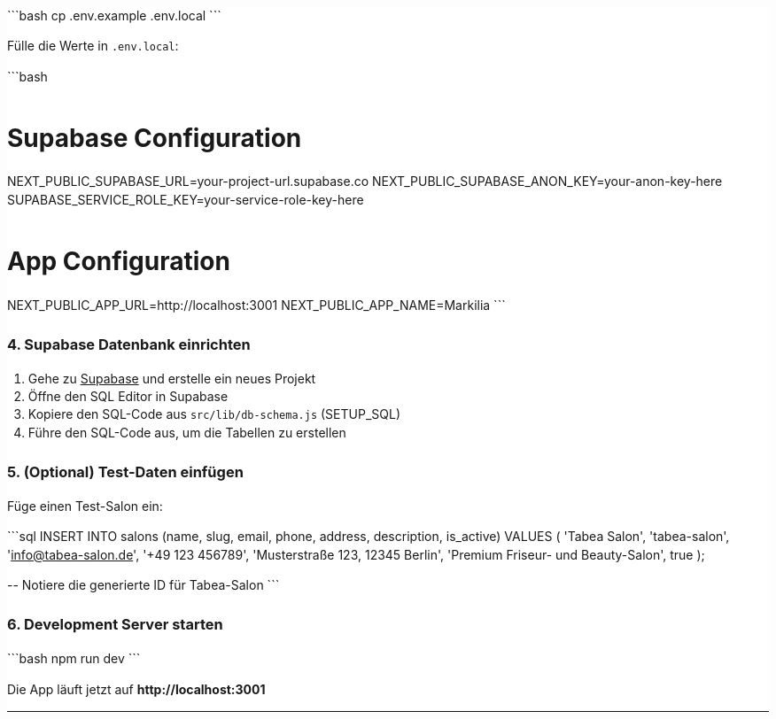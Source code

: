 \`\`\`bash
cp .env.example .env.local
\`\`\`

Fülle die Werte in `.env.local`:

\`\`\`bash
# Supabase Configuration
NEXT_PUBLIC_SUPABASE_URL=your-project-url.supabase.co
NEXT_PUBLIC_SUPABASE_ANON_KEY=your-anon-key-here
SUPABASE_SERVICE_ROLE_KEY=your-service-role-key-here

# App Configuration
NEXT_PUBLIC_APP_URL=http://localhost:3001
NEXT_PUBLIC_APP_NAME=Markilia
\`\`\`

### 4. Supabase Datenbank einrichten

1. Gehe zu [Supabase](https://supabase.com) und erstelle ein neues Projekt
2. Öffne den SQL Editor in Supabase
3. Kopiere den SQL-Code aus `src/lib/db-schema.js` (SETUP_SQL)
4. Führe den SQL-Code aus, um die Tabellen zu erstellen

### 5. (Optional) Test-Daten einfügen

Füge einen Test-Salon ein:

\`\`\`sql
INSERT INTO salons (name, slug, email, phone, address, description, is_active)
VALUES (
  'Tabea Salon',
  'tabea-salon',
  'info@tabea-salon.de',
  '+49 123 456789',
  'Musterstraße 123, 12345 Berlin',
  'Premium Friseur- und Beauty-Salon',
  true
);

-- Notiere die generierte ID für Tabea-Salon
\`\`\`

### 6. Development Server starten

\`\`\`bash
npm run dev
\`\`\`

Die App läuft jetzt auf **http://localhost:3001**

---
